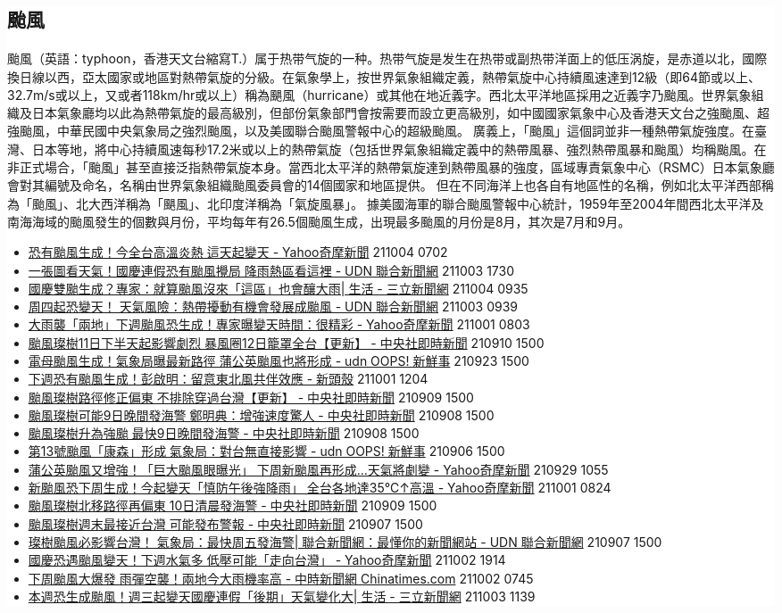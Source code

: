 ## 颱風

颱風（英語：typhoon，香港天文台縮寫T.）属于热带气旋的一种。热带气旋是发生在热带或副热带洋面上的低压涡旋，是赤道以北，國際換日線以西，亞太國家或地區對熱帶氣旋的分級。在氣象學上，按世界氣象組織定義，熱帶氣旋中心持續風速達到12級（即64節或以上、32.7m/s或以上，又或者118km/hr或以上）稱為颶風（hurricane）或其他在地近義字。西北太平洋地區採用之近義字乃颱風。世界氣象組織及日本氣象廳均以此為熱帶氣旋的最高級別，但部份氣象部門會按需要而設立更高級別，如中國國家氣象中心及香港天文台之強颱風、超強颱風，中華民國中央氣象局之強烈颱風，以及美國聯合颱風警報中心的超級颱風。
廣義上，「颱風」這個詞並非一種熱帶氣旋強度。在臺灣、日本等地，將中心持續風速每秒17.2米或以上的熱帶氣旋（包括世界氣象組織定義中的熱帶風暴、強烈熱帶風暴和颱風）均稱颱風。在非正式場合，「颱風」甚至直接泛指熱帶氣旋本身。當西北太平洋的熱帶氣旋達到熱帶風暴的強度，區域專責氣象中心（RSMC）日本氣象廳會對其編號及命名，名稱由世界氣象組織颱風委員會的14個國家和地區提供。
但在不同海洋上也各自有地區性的名稱，例如北太平洋西部稱為「颱風」、北大西洋稱為「颶風」、北印度洋稱為「氣旋風暴」。
據美國海軍的聯合颱風警報中心統計，1959年至2004年間西北太平洋及南海海域的颱風發生的個數與月份，平均每年有26.5個颱風生成，出現最多颱風的月份是8月，其次是7月和9月。
- [恐有颱風生成！今全台高溫炎熱 這天起變天 - Yahoo奇摩新聞](https://tw.news.yahoo.com/%E6%81%90%E6%9C%89%E9%A2%B1%E9%A2%A8%E7%94%9F%E6%88%90-%E4%BB%8A%E5%85%A8%E5%8F%B0%E9%AB%98%E6%BA%AB%E7%82%8E%E7%86%B1-%E9%80%99%E5%A4%A9%E8%B5%B7%E8%AE%8A%E5%A4%A9-230200978.html "恐有颱風生成！今全台高溫炎熱 這天起變天 - Yahoo奇摩新聞") 211004 0702
- [一張圖看天氣！國慶連假恐有颱風攪局 降雨熱區看這裡 - UDN 聯合新聞網](https://udn.com/news/story/7266/5789985 "一張圖看天氣！國慶連假恐有颱風攪局 降雨熱區看這裡 - UDN 聯合新聞網") 211003 1730
- [國慶雙颱生成？專家：就算颱風沒來「這區」也會釀大雨| 生活 - 三立新聞網](https://www.setn.com/News.aspx?NewsID=1007238 "國慶雙颱生成？專家：就算颱風沒來「這區」也會釀大雨| 生活 - 三立新聞網") 211004 0935
- [周四起恐變天！ 天氣風險：熱帶擾動有機會發展成颱風 - UDN 聯合新聞網](https://udn.com/news/story/7266/5789059 "周四起恐變天！ 天氣風險：熱帶擾動有機會發展成颱風 - UDN 聯合新聞網") 211003 0939
- [大雨襲「兩地」下週颱風恐生成！專家曝變天時間：很精彩 - Yahoo奇摩新聞](https://tw.news.yahoo.com/%E5%A4%A7%E9%9B%A8%E8%A5%B2-%E5%85%A9%E5%9C%B0-%E4%B8%8B%E9%80%B1%E9%A2%B1%E9%A2%A8%E6%81%90%E7%94%9F%E6%88%90-%E5%B0%88%E5%AE%B6%E6%9B%9D%E8%AE%8A%E5%A4%A9%E6%99%82%E9%96%93-%E5%BE%88%E7%B2%BE%E5%BD%A9-000306871.html "大雨襲「兩地」下週颱風恐生成！專家曝變天時間：很精彩 - Yahoo奇摩新聞") 211001 0803
- [颱風璨樹11日下半天起影響劇烈 暴風圈12日籠罩全台【更新】 - 中央社即時新聞](https://www.cna.com.tw/news/firstnews/202109100011.aspx "颱風璨樹11日下半天起影響劇烈 暴風圈12日籠罩全台【更新】 - 中央社即時新聞") 210910 1500
- [電母颱風生成！氣象局曝最新路徑 蒲公英颱風也將形成 - udn OOPS! 新鮮事](https://udn.com/news/story/7266/5766283 "電母颱風生成！氣象局曝最新路徑 蒲公英颱風也將形成 - udn OOPS! 新鮮事") 210923 1500
- [下週恐有颱風生成！彭啟明：留意東北風共伴效應 - 新頭殼](https://newtalk.tw/news/view/2021-10-01/644528 "下週恐有颱風生成！彭啟明：留意東北風共伴效應 - 新頭殼") 211001 1204
- [颱風璨樹路徑修正偏東 不排除穿過台灣【更新】 - 中央社即時新聞](https://www.cna.com.tw/news/firstnews/202109090020.aspx "颱風璨樹路徑修正偏東 不排除穿過台灣【更新】 - 中央社即時新聞") 210909 1500
- [颱風璨樹可能9日晚間發海警 鄭明典：增強速度驚人 - 中央社即時新聞](https://www.cna.com.tw/news/firstnews/202109080026.aspx "颱風璨樹可能9日晚間發海警 鄭明典：增強速度驚人 - 中央社即時新聞") 210908 1500
- [颱風璨樹升為強颱 最快9日晚間發海警 - 中央社即時新聞](https://www.cna.com.tw/news/firstnews/202109085013.aspx "颱風璨樹升為強颱 最快9日晚間發海警 - 中央社即時新聞") 210908 1500
- [第13號颱風「康森」形成 氣象局：對台無直接影響 - udn OOPS! 新鮮事](https://udn.com/news/story/7266/5725925 "第13號颱風「康森」形成 氣象局：對台無直接影響 - udn OOPS! 新鮮事") 210906 1500
- [蒲公英颱風又增強！「巨大颱風眼曝光」 下周新颱風再形成…天氣將劇變 - Yahoo奇摩新聞](https://tw.news.yahoo.com/%E8%92%B2%E5%85%AC%E8%8B%B1%E9%A2%B1%E9%A2%A8%E5%8F%88%E5%A2%9E%E5%BC%B7-%E5%B7%A8%E5%A4%A7%E9%A2%B1%E9%A2%A8%E7%9C%BC%E6%9B%9D%E5%85%89-%E4%B8%8B%E5%91%A8%E6%96%B0%E9%A2%B1%E9%A2%A8%E5%86%8D%E5%BD%A2%E6%88%90-%E5%A4%A9%E6%B0%A3%E5%B0%87%E5%8A%87%E8%AE%8A-025540013.html "蒲公英颱風又增強！「巨大颱風眼曝光」 下周新颱風再形成…天氣將劇變 - Yahoo奇摩新聞") 210929 1055
- [新颱風恐下周生成！今起變天「慎防午後強降雨」 全台各地達35℃↑高溫 - Yahoo奇摩新聞](https://tw.news.yahoo.com/%E6%96%B0%E9%A2%B1%E9%A2%A8%E6%81%90%E4%B8%8B%E5%91%A8%E7%94%9F%E6%88%90-%E4%BB%8A%E8%B5%B7%E8%AE%8A%E5%A4%A9-%E6%85%8E%E9%98%B2%E5%8D%88%E5%BE%8C%E5%BC%B7%E9%99%8D%E9%9B%A8-%E5%85%A8%E5%8F%B0%E5%90%84%E5%9C%B0%E9%81%9435-%E9%AB%98%E6%BA%AB-002459074.html "新颱風恐下周生成！今起變天「慎防午後強降雨」 全台各地達35℃↑高溫 - Yahoo奇摩新聞") 211001 0824
- [颱風璨樹北移路徑再偏東 10日清晨發海警 - 中央社即時新聞](https://www.cna.com.tw/news/firstnews/202109095008.aspx "颱風璨樹北移路徑再偏東 10日清晨發海警 - 中央社即時新聞") 210909 1500
- [颱風璨樹週末最接近台灣 可能發布警報 - 中央社即時新聞](https://www.cna.com.tw/news/firstnews/202109070210.aspx "颱風璨樹週末最接近台灣 可能發布警報 - 中央社即時新聞") 210907 1500
- [璨樹颱風必影響台灣！ 氣象局：最快周五發海警| 聯合新聞網：最懂你的新聞網站 - UDN 聯合新聞網](https://udn.com/news/story/7266/5727568 "璨樹颱風必影響台灣！ 氣象局：最快周五發海警| 聯合新聞網：最懂你的新聞網站 - UDN 聯合新聞網") 210907 1500
- [國慶恐遇颱風變天！下週水氣多 低壓可能「走向台灣」 - Yahoo奇摩新聞](https://tw.news.yahoo.com/%E5%9C%8B%E6%85%B6%E6%81%90%E9%81%87%E9%A2%B1%E9%A2%A8%E8%AE%8A%E5%A4%A9-%E4%B8%8B%E9%80%B1%E6%B0%B4%E6%B0%A3%E5%A4%9A-%E4%BD%8E%E5%A3%93%E5%8F%AF%E8%83%BD-%E8%B5%B0%E5%90%91%E5%8F%B0%E7%81%A3-111415261.html "國慶恐遇颱風變天！下週水氣多 低壓可能「走向台灣」 - Yahoo奇摩新聞") 211002 1914
- [下周颱風大爆發 雨彈空襲！兩地今大雨機率高 - 中時新聞網 Chinatimes.com](https://www.chinatimes.com/realtimenews/20211002000801-260405 "下周颱風大爆發 雨彈空襲！兩地今大雨機率高 - 中時新聞網 Chinatimes.com") 211002 0745
- [本週恐生成颱風！週三起變天國慶連假「後期」天氣變化大| 生活 - 三立新聞網](https://www.setn.com/News.aspx?NewsID=1006935 "本週恐生成颱風！週三起變天國慶連假「後期」天氣變化大| 生活 - 三立新聞網") 211003 1139
